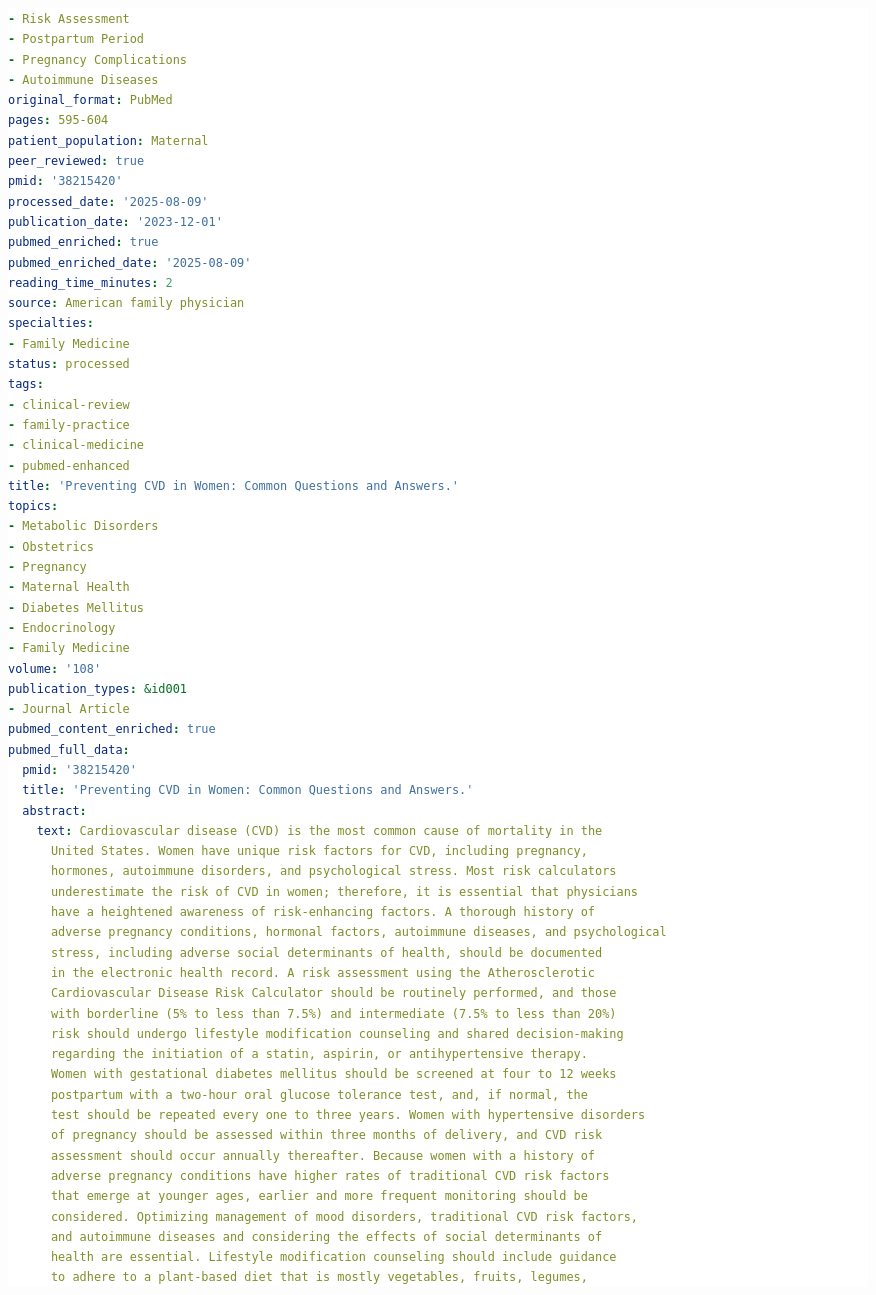 ```yaml
- Risk Assessment
- Postpartum Period
- Pregnancy Complications
- Autoimmune Diseases
original_format: PubMed
pages: 595-604
patient_population: Maternal
peer_reviewed: true
pmid: '38215420'
processed_date: '2025-08-09'
publication_date: '2023-12-01'
pubmed_enriched: true
pubmed_enriched_date: '2025-08-09'
reading_time_minutes: 2
source: American family physician
specialties:
- Family Medicine
status: processed
tags:
- clinical-review
- family-practice
- clinical-medicine
- pubmed-enhanced
title: 'Preventing CVD in Women: Common Questions and Answers.'
topics:
- Metabolic Disorders
- Obstetrics
- Pregnancy
- Maternal Health
- Diabetes Mellitus
- Endocrinology
- Family Medicine
volume: '108'
publication_types: &id001
- Journal Article
pubmed_content_enriched: true
pubmed_full_data:
  pmid: '38215420'
  title: 'Preventing CVD in Women: Common Questions and Answers.'
  abstract:
    text: Cardiovascular disease (CVD) is the most common cause of mortality in the
      United States. Women have unique risk factors for CVD, including pregnancy,
      hormones, autoimmune disorders, and psychological stress. Most risk calculators
      underestimate the risk of CVD in women; therefore, it is essential that physicians
      have a heightened awareness of risk-enhancing factors. A thorough history of
      adverse pregnancy conditions, hormonal factors, autoimmune diseases, and psychological
      stress, including adverse social determinants of health, should be documented
      in the electronic health record. A risk assessment using the Atherosclerotic
      Cardiovascular Disease Risk Calculator should be routinely performed, and those
      with borderline (5% to less than 7.5%) and intermediate (7.5% to less than 20%)
      risk should undergo lifestyle modification counseling and shared decision-making
      regarding the initiation of a statin, aspirin, or antihypertensive therapy.
      Women with gestational diabetes mellitus should be screened at four to 12 weeks
      postpartum with a two-hour oral glucose tolerance test, and, if normal, the
      test should be repeated every one to three years. Women with hypertensive disorders
      of pregnancy should be assessed within three months of delivery, and CVD risk
      assessment should occur annually thereafter. Because women with a history of
      adverse pregnancy conditions have higher rates of traditional CVD risk factors
      that emerge at younger ages, earlier and more frequent monitoring should be
      considered. Optimizing management of mood disorders, traditional CVD risk factors,
      and autoimmune diseases and considering the effects of social determinants of
      health are essential. Lifestyle modification counseling should include guidance
      to adhere to a plant-based diet that is mostly vegetables, fruits, legumes,
```